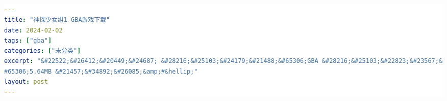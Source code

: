 ```yaml
---
title: "神探少女组1 GBA游戏下载"
date: 2024-02-02
tags: ["gba"]
categories: ["未分类"]
excerpt: "&#22522;&#26412;&#20449;&#24687; &#28216;&#25103;&#24179;&#21488;&#65306;GBA &#28216;&#25103;&#22823;&#23567;&#65306;5.64MB &#21457;&#34892;&#26085;&amp;#&hellip;"
layout: post
---
```

